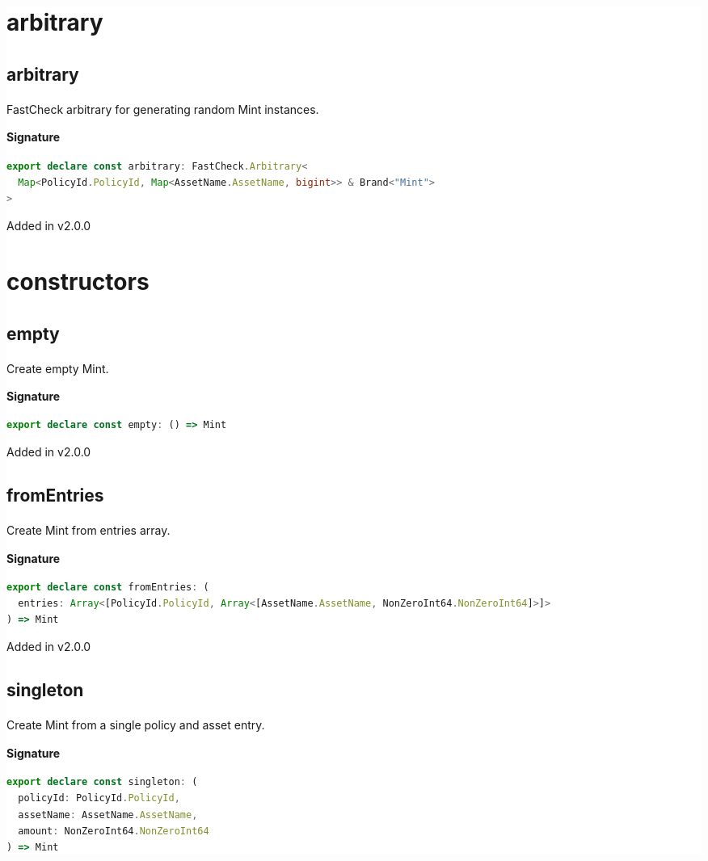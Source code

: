 
# arbitrary

## arbitrary

FastCheck arbitrary for generating random Mint instances.

**Signature**

```ts
export declare const arbitrary: FastCheck.Arbitrary<
  Map<PolicyId.PolicyId, Map<AssetName.AssetName, bigint>> & Brand<"Mint">
>
```

Added in v2.0.0

# constructors

## empty

Create empty Mint.

**Signature**

```ts
export declare const empty: () => Mint
```

Added in v2.0.0

## fromEntries

Create Mint from entries array.

**Signature**

```ts
export declare const fromEntries: (
  entries: Array<[PolicyId.PolicyId, Array<[AssetName.AssetName, NonZeroInt64.NonZeroInt64]>]>
) => Mint
```

Added in v2.0.0

## singleton

Create Mint from a single policy and asset entry.

**Signature**

```ts
export declare const singleton: (
  policyId: PolicyId.PolicyId,
  assetName: AssetName.AssetName,
  amount: NonZeroInt64.NonZeroInt64
) => Mint
```

